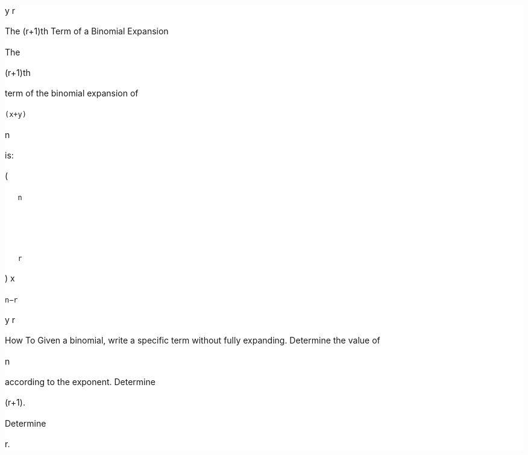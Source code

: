   
  
   y
   r
  

 
 

The (r+1)th Term of a Binomial Expansion

The 
 
  (r+1)th
 
 term of the binomial expansion of 
 
  
   
    (x+y)
   
   n
  

 
 is: 
 
  (
   
    
     
      
       n
      
     
     
      
       r
      
     

    
   
  )
   x
   
    n−r
   
  
  
   y
   r
  

 
 
 
How To
Given a binomial, write a specific term without fully expanding.
Determine the value of 
 
  n
 
 according to the exponent.
Determine 
 
  (r+1).
 
 
Determine 
 
  r.
 
